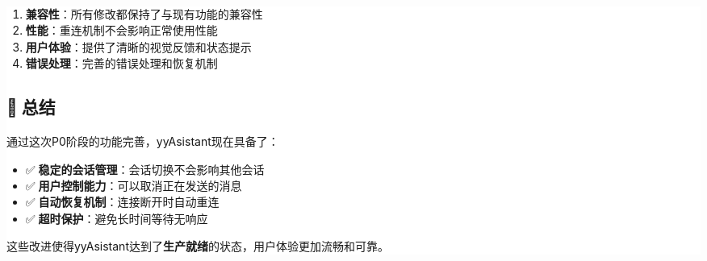 1. **兼容性**：所有修改都保持了与现有功能的兼容性
2. **性能**：重连机制不会影响正常使用性能
3. **用户体验**：提供了清晰的视觉反馈和状态提示
4. **错误处理**：完善的错误处理和恢复机制

## 🎉 总结

通过这次P0阶段的功能完善，yyAsistant现在具备了：

- ✅ **稳定的会话管理**：会话切换不会影响其他会话
- ✅ **用户控制能力**：可以取消正在发送的消息
- ✅ **自动恢复机制**：连接断开时自动重连
- ✅ **超时保护**：避免长时间等待无响应

这些改进使得yyAsistant达到了**生产就绪**的状态，用户体验更加流畅和可靠。
